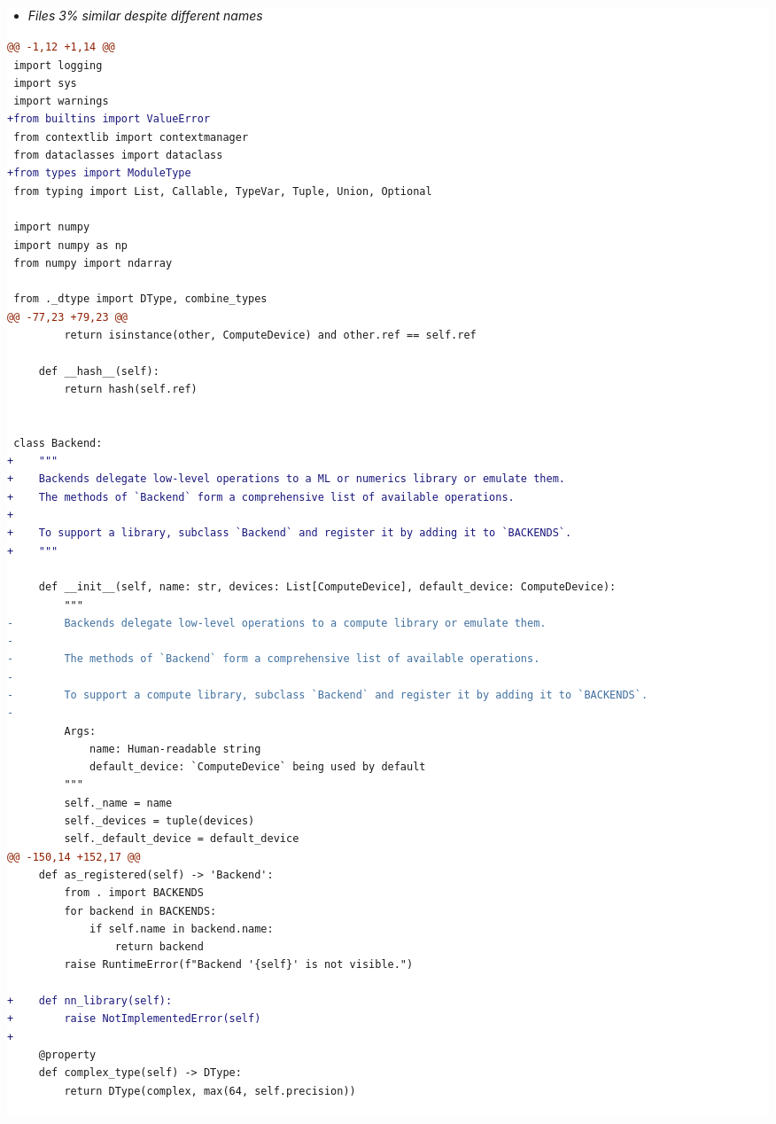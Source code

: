  * *Files 3% similar despite different names*

```diff
@@ -1,12 +1,14 @@
 import logging
 import sys
 import warnings
+from builtins import ValueError
 from contextlib import contextmanager
 from dataclasses import dataclass
+from types import ModuleType
 from typing import List, Callable, TypeVar, Tuple, Union, Optional
 
 import numpy
 import numpy as np
 from numpy import ndarray
 
 from ._dtype import DType, combine_types
@@ -77,23 +79,23 @@
         return isinstance(other, ComputeDevice) and other.ref == self.ref
 
     def __hash__(self):
         return hash(self.ref)
 
 
 class Backend:
+    """
+    Backends delegate low-level operations to a ML or numerics library or emulate them.
+    The methods of `Backend` form a comprehensive list of available operations.
+
+    To support a library, subclass `Backend` and register it by adding it to `BACKENDS`.
+    """
 
     def __init__(self, name: str, devices: List[ComputeDevice], default_device: ComputeDevice):
         """
-        Backends delegate low-level operations to a compute library or emulate them.
-
-        The methods of `Backend` form a comprehensive list of available operations.
-
-        To support a compute library, subclass `Backend` and register it by adding it to `BACKENDS`.
-
         Args:
             name: Human-readable string
             default_device: `ComputeDevice` being used by default
         """
         self._name = name
         self._devices = tuple(devices)
         self._default_device = default_device
@@ -150,14 +152,17 @@
     def as_registered(self) -> 'Backend':
         from . import BACKENDS
         for backend in BACKENDS:
             if self.name in backend.name:
                 return backend
         raise RuntimeError(f"Backend '{self}' is not visible.")
 
+    def nn_library(self):
+        raise NotImplementedError(self)
+
     @property
     def complex_type(self) -> DType:
         return DType(complex, max(64, self.precision))
 
```
